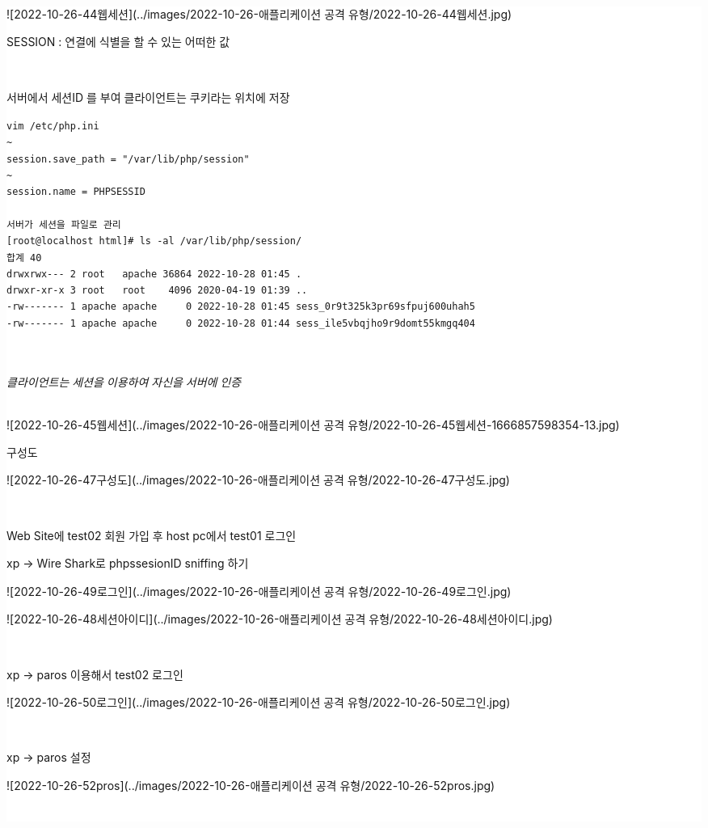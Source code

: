 ![2022-10-26-44웹세션](../images/2022-10-26-애플리케이션 공격 유형/2022-10-26-44웹세션.jpg)

SESSION : 연결에 식별을 할 수 있는 어떠한 값 

<br>

서버에서 세션ID 를 부여 클라이언트는 쿠키라는 위치에 저장 

```
vim /etc/php.ini
~
session.save_path = "/var/lib/php/session"
~
session.name = PHPSESSID

서버가 세션을 파일로 관리
[root@localhost html]# ls -al /var/lib/php/session/
합계 40
drwxrwx--- 2 root   apache 36864 2022-10-28 01:45 .
drwxr-xr-x 3 root   root    4096 2020-04-19 01:39 ..
-rw------- 1 apache apache     0 2022-10-28 01:45 sess_0r9t325k3pr69sfpuj600uhah5
-rw------- 1 apache apache     0 2022-10-28 01:44 sess_ile5vbqjho9r9domt55kmgq404
```

<br>

###### 클라이언트는 세션을 이용하여 자신을 서버에 인증 

![2022-10-26-45웹세션](../images/2022-10-26-애플리케이션 공격 유형/2022-10-26-45웹세션-1666857598354-13.jpg)

구성도

![2022-10-26-47구성도](../images/2022-10-26-애플리케이션 공격 유형/2022-10-26-47구성도.jpg)

<br>

Web Site에 test02 회원 가입 후 host pc에서 test01 로그인

xp -> Wire Shark로 phpssesionID sniffing 하기

![2022-10-26-49로그인](../images/2022-10-26-애플리케이션 공격 유형/2022-10-26-49로그인.jpg)

![2022-10-26-48세션아이디](../images/2022-10-26-애플리케이션 공격 유형/2022-10-26-48세션아이디.jpg)

<br>

xp -> paros 이용해서 test02 로그인

![2022-10-26-50로그인](../images/2022-10-26-애플리케이션 공격 유형/2022-10-26-50로그인.jpg)

<br>

xp -> paros 설정

![2022-10-26-52pros](../images/2022-10-26-애플리케이션 공격 유형/2022-10-26-52pros.jpg)

<br>
